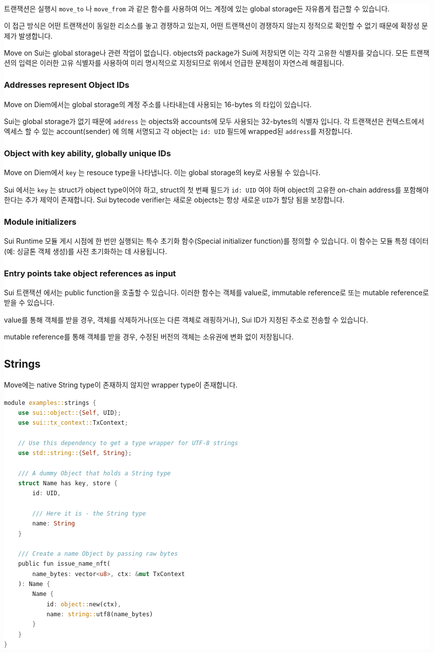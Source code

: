 트랜잭션은 실행시 `move_to` 나 `move_from` 과 같은 함수를 사용하여 어느 계정에 있는 global storage든 자유롭게 접근할 수 있습니다.

이 접근 방식은 어떤 트랜잭션이 동일한 리소스를 놓고 경쟁하고 있는지, 어떤 트랜잭션이 경쟁하지 않는지 정적으로 확인할 수 없기 때문에 확장성 문제가 발생합니다.

Move on Sui는 global storage나 관련 작업이 없습니다. objects와 package가 Sui에 저장되면 이는 각각 고유한 식별자를 갖습니다. 모든 트랜잭션의 입력은 이러한 고유 식별자를 사용하여 미리 명시적으로 지정되므로 위에서 언급한 문제점이 자연스레 해결됩니다.

### **Addresses represent Object IDs**

Move on Diem에서는 global storage의 계정 주소를 나타내는데 사용되는 16-bytes 의 타입이 있습니다. 

Sui는 global storage가 없기 때문에 `address` 는 objects와 accounts에 모두 사용되는 32-bytes의 식별자 입니다.  각 트랜잭션은 컨텍스트에서 엑세스 할 수 있는 account(sender) 에 의해 서명되고 각 object는 `id: UID` 필드에 wrapped된 `address`를 저장합니다.

### **Object with key ability, globally unique IDs**

Move on Diem에서 `key` 는 resouce type을 나타냅니다. 이는 global storage의 key로 사용될 수 있습니다. 

Sui 에서는 `key` 는 struct가 object type이어야 하고, struct의 첫 번째 필드가 `id: UID` 여야 하며 object의 고유한 on-chain address를 포함해야 한다는 추가 제약이 존재합니다. Sui bytecode verifier는 새로운 objects는 항상 새로운 `UID`가 할당 됨을 보장합니다.

### **Module initializers[​](https://docs.sui.io/concepts/sui-move-concepts#module-initializers)**

Sui Runtime 모듈 게시 시점에 한 번만 실행되는 특수 초기화 함수(Special initializer function)를 정의할 수 있습니다. 이 함수는 모듈 특정 데이터(예: 싱글톤 객체 생성)를 사전 초기화하는 데 사용됩니다.

### **Entry points take object references as input[​](https://docs.sui.io/concepts/sui-move-concepts#entry-points)**

Sui 트랜잭션 에서는 public function을 호출할 수 있습니다. 이러한 함수는 객체를 value로, immutable reference로 또는 mutable reference로 받을 수 있습니다. 

value를 통해 객체를 받을 경우, 객체를 삭제하거나(또는 다른 객체로 래핑하거나), Sui ID가 지정된 주소로 전송할 수 있습니다. 

mutable reference를 통해 객체를 받을 경우, 수정된 버전의 객체는 소유권에 변화 없이 저장됩니다. 

## Strings

Move에는 native String type이 존재하지 않지만 wrapper type이 존재합니다.

```rust
module examples::strings {
    use sui::object::{Self, UID};
    use sui::tx_context::TxContext;

    // Use this dependency to get a type wrapper for UTF-8 strings
    use std::string::{Self, String};

    /// A dummy Object that holds a String type
    struct Name has key, store {
        id: UID,

        /// Here it is - the String type
        name: String
    }

    /// Create a name Object by passing raw bytes
    public fun issue_name_nft(
        name_bytes: vector<u8>, ctx: &mut TxContext
    ): Name {
        Name {
            id: object::new(ctx),
            name: string::utf8(name_bytes)
        }
    }
}
```
